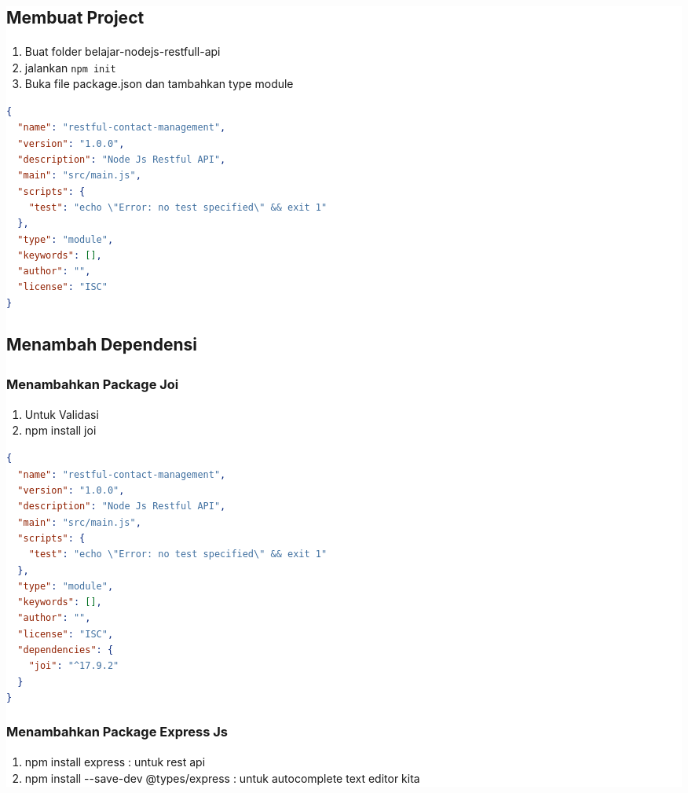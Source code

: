 

## Membuat Project
1. Buat folder belajar-nodejs-restfull-api
2. jalankan ```npm init```
3. Buka file package.json dan tambahkan type module


```json
{
  "name": "restful-contact-management",
  "version": "1.0.0",
  "description": "Node Js Restful API",
  "main": "src/main.js",
  "scripts": {
    "test": "echo \"Error: no test specified\" && exit 1"
  },
  "type": "module",
  "keywords": [],
  "author": "",
  "license": "ISC"
}

```


## Menambah Dependensi
### Menambahkan Package Joi 
1. Untuk Validasi
2. npm install joi


```json
{
  "name": "restful-contact-management",
  "version": "1.0.0",
  "description": "Node Js Restful API",
  "main": "src/main.js",
  "scripts": {
    "test": "echo \"Error: no test specified\" && exit 1"
  },
  "type": "module",
  "keywords": [],
  "author": "",
  "license": "ISC",
  "dependencies": {
    "joi": "^17.9.2"
  }
}

```

### Menambahkan Package Express Js
1. npm install express : untuk rest api
2. npm install --save-dev @types/express : untuk autocomplete text editor kita
